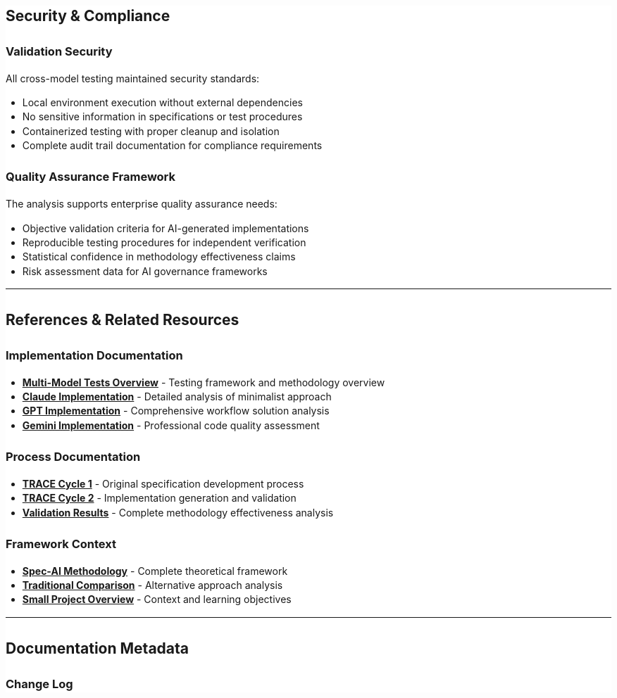 
## **Security & Compliance**

### **Validation Security**

All cross-model testing maintained security standards:

- Local environment execution without external dependencies
- No sensitive information in specifications or test procedures
- Containerized testing with proper cleanup and isolation
- Complete audit trail documentation for compliance requirements

### **Quality Assurance Framework**

The analysis supports enterprise quality assurance needs:

- Objective validation criteria for AI-generated implementations
- Reproducible testing procedures for independent verification
- Statistical confidence in methodology effectiveness claims
- Risk assessment data for AI governance frameworks

---

## **References & Related Resources**

### **Implementation Documentation**

- **[Multi-Model Tests Overview](README.md)** - Testing framework and methodology overview
- **[Claude Implementation](claude-implementation.md)** - Detailed analysis of minimalist approach
- **[GPT Implementation](gpt-implementation.md)** - Comprehensive workflow solution analysis
- **[Gemini Implementation](gemini-implementation.md)** - Professional code quality assessment

### **Process Documentation**

- **[TRACE Cycle 1](../trace-cycles/cycle-1-specification.md)** - Original specification development process
- **[TRACE Cycle 2](../trace-cycles/cycle-2-implementation.md)** - Implementation generation and validation
- **[Validation Results](../trace-cycles/validation-results.md)** - Complete methodology effectiveness analysis

### **Framework Context**

- **[Spec-AI Methodology](../spec-ai-example.md)** - Complete theoretical framework
- **[Traditional Comparison](../traditional-vs-spec-ai.md)** - Alternative approach analysis
- **[Small Project Overview](../README.md)** - Context and learning objectives

---

## **Documentation Metadata**

### **Change Log**
